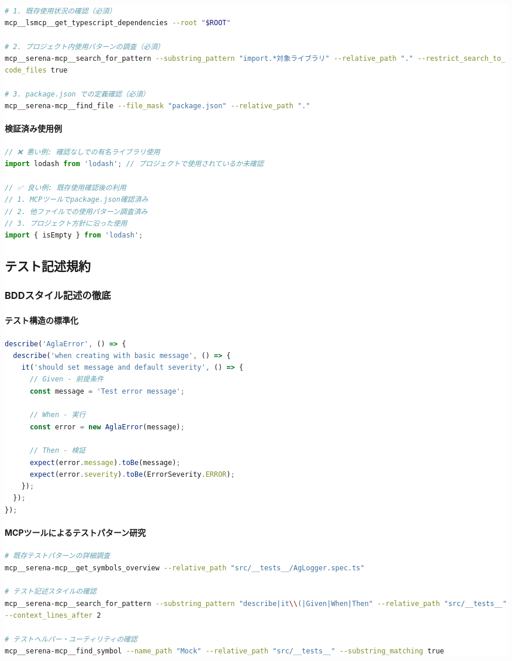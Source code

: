 ```bash
# 1. 既存使用状況の確認（必須）
mcp__lsmcp__get_typescript_dependencies --root "$ROOT"

# 2. プロジェクト内使用パターンの調査（必須）
mcp__serena-mcp__search_for_pattern --substring_pattern "import.*対象ライブラリ" --relative_path "." --restrict_search_to_code_files true

# 3. package.json での定義確認（必須）
mcp__serena-mcp__find_file --file_mask "package.json" --relative_path "."
```

#### 検証済み使用例

```typescript
// ❌ 悪い例: 確認なしでの有名ライブラリ使用
import lodash from 'lodash'; // プロジェクトで使用されているか未確認

// ✅ 良い例: 既存使用確認後の利用
// 1. MCPツールでpackage.json確認済み
// 2. 他ファイルでの使用パターン調査済み
// 3. プロジェクト方針に沿った使用
import { isEmpty } from 'lodash';
```

## テスト記述規約

### BDDスタイル記述の徹底

#### テスト構造の標準化

```typescript
describe('AglaError', () => {
  describe('when creating with basic message', () => {
    it('should set message and default severity', () => {
      // Given - 前提条件
      const message = 'Test error message';

      // When - 実行
      const error = new AglaError(message);

      // Then - 検証
      expect(error.message).toBe(message);
      expect(error.severity).toBe(ErrorSeverity.ERROR);
    });
  });
});
```

#### MCPツールによるテストパターン研究

```bash
# 既存テストパターンの詳細調査
mcp__serena-mcp__get_symbols_overview --relative_path "src/__tests__/AgLogger.spec.ts"

# テスト記述スタイルの確認
mcp__serena-mcp__search_for_pattern --substring_pattern "describe|it\\(|Given|When|Then" --relative_path "src/__tests__" --context_lines_after 2

# テストヘルパー・ユーティリティの確認
mcp__serena-mcp__find_symbol --name_path "Mock" --relative_path "src/__tests__" --substring_matching true
```
